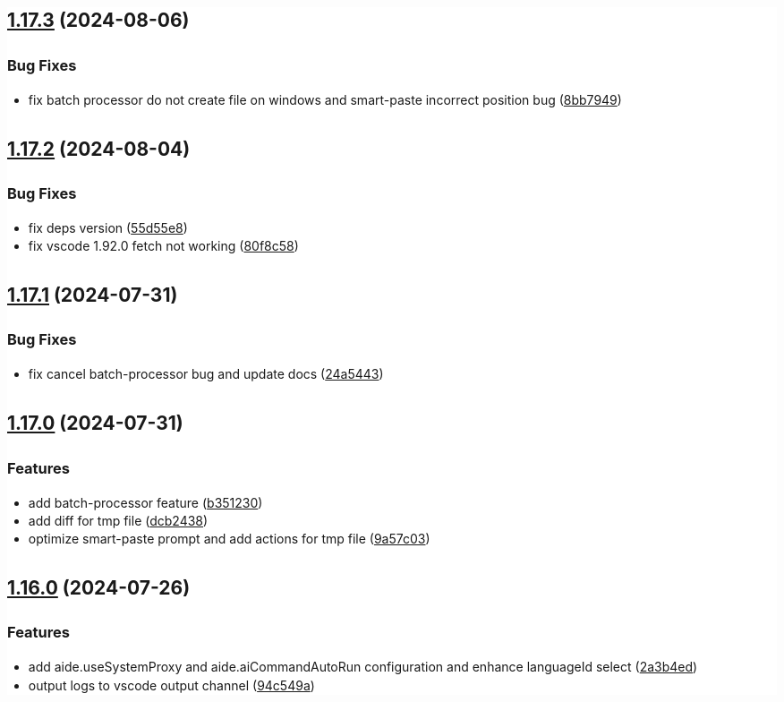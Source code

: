 ## [1.17.3](https://github.com/nicepkg/aide/compare/aide-v1.17.2...aide-v1.17.3) (2024-08-06)


### Bug Fixes

* fix batch processor do not create file on windows and smart-paste incorrect position bug ([8bb7949](https://github.com/nicepkg/aide/commit/8bb7949203b90e42be11cb04e4caa3fd09f3abd5))

## [1.17.2](https://github.com/nicepkg/aide/compare/aide-v1.17.1...aide-v1.17.2) (2024-08-04)


### Bug Fixes

* fix deps version ([55d55e8](https://github.com/nicepkg/aide/commit/55d55e83f69b249c0fb126e2e4c8868bb91e3c48))
* fix vscode 1.92.0 fetch not working ([80f8c58](https://github.com/nicepkg/aide/commit/80f8c58da437a9ecdba062f91e6663c3d0d8c12a))

## [1.17.1](https://github.com/nicepkg/aide/compare/aide-v1.17.0...aide-v1.17.1) (2024-07-31)


### Bug Fixes

* fix cancel batch-processor bug and update docs ([24a5443](https://github.com/nicepkg/aide/commit/24a544384bc90e23c07b1351bbece81591110c47))

## [1.17.0](https://github.com/nicepkg/aide/compare/aide-v1.16.0...aide-v1.17.0) (2024-07-31)


### Features

* add batch-processor feature ([b351230](https://github.com/nicepkg/aide/commit/b351230471d0e0383c9e40b72205f340f1b44785))
* add diff for tmp file ([dcb2438](https://github.com/nicepkg/aide/commit/dcb243875c010f2cab0bd2d061b54340ee693e05))
* optimize smart-paste prompt and add actions for tmp file ([9a57c03](https://github.com/nicepkg/aide/commit/9a57c038a1b1c1ebfa680670e3a00e81d5458129))

## [1.16.0](https://github.com/nicepkg/aide/compare/aide-v1.15.1...aide-v1.16.0) (2024-07-26)


### Features

* add aide.useSystemProxy and aide.aiCommandAutoRun configuration and enhance languageId select ([2a3b4ed](https://github.com/nicepkg/aide/commit/2a3b4edf1181201181cd6d636f40f81662929b86))
* output logs to vscode output channel ([94c549a](https://github.com/nicepkg/aide/commit/94c549a2e92f1884ca26f65e0ec79196dd522ef3))
